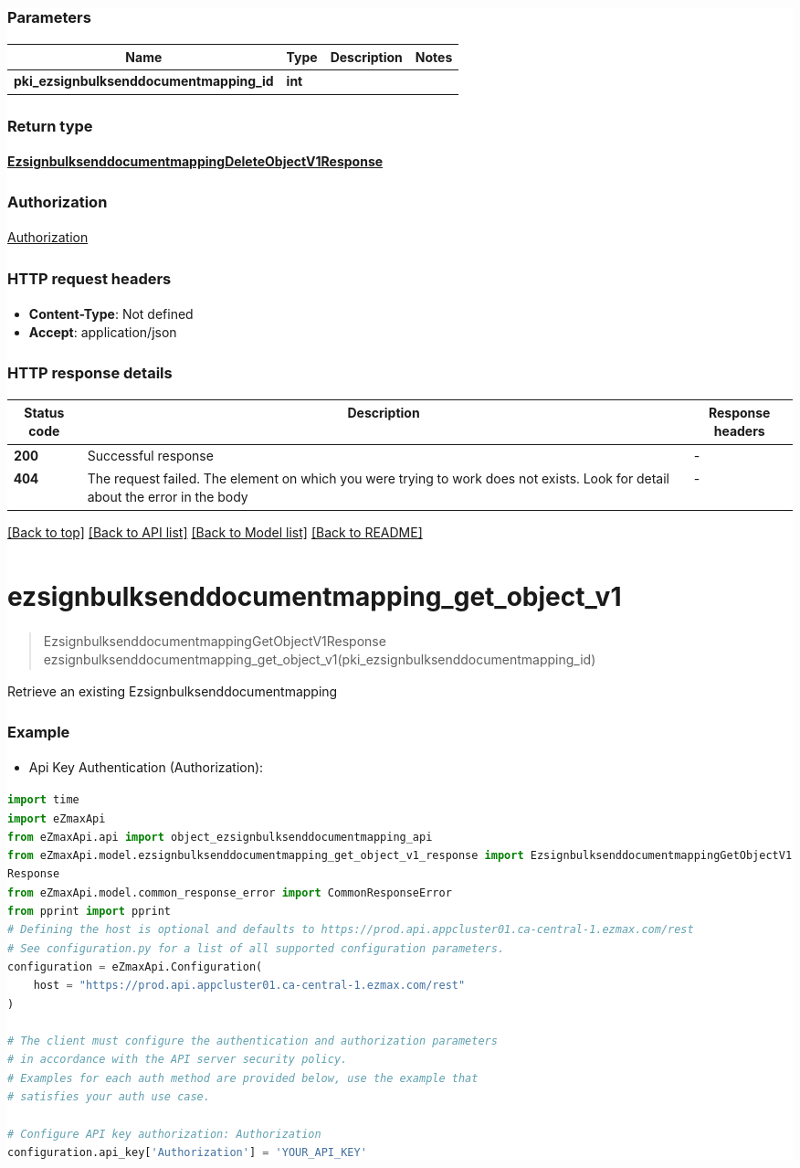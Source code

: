 
### Parameters

Name | Type | Description  | Notes
------------- | ------------- | ------------- | -------------
 **pki_ezsignbulksenddocumentmapping_id** | **int**|  |

### Return type

[**EzsignbulksenddocumentmappingDeleteObjectV1Response**](EzsignbulksenddocumentmappingDeleteObjectV1Response.md)

### Authorization

[Authorization](../README.md#Authorization)

### HTTP request headers

 - **Content-Type**: Not defined
 - **Accept**: application/json


### HTTP response details

| Status code | Description | Response headers |
|-------------|-------------|------------------|
**200** | Successful response |  -  |
**404** | The request failed. The element on which you were trying to work does not exists. Look for detail about the error in the body |  -  |

[[Back to top]](#) [[Back to API list]](../README.md#documentation-for-api-endpoints) [[Back to Model list]](../README.md#documentation-for-models) [[Back to README]](../README.md)

# **ezsignbulksenddocumentmapping_get_object_v1**
> EzsignbulksenddocumentmappingGetObjectV1Response ezsignbulksenddocumentmapping_get_object_v1(pki_ezsignbulksenddocumentmapping_id)

Retrieve an existing Ezsignbulksenddocumentmapping



### Example

* Api Key Authentication (Authorization):

```python
import time
import eZmaxApi
from eZmaxApi.api import object_ezsignbulksenddocumentmapping_api
from eZmaxApi.model.ezsignbulksenddocumentmapping_get_object_v1_response import EzsignbulksenddocumentmappingGetObjectV1Response
from eZmaxApi.model.common_response_error import CommonResponseError
from pprint import pprint
# Defining the host is optional and defaults to https://prod.api.appcluster01.ca-central-1.ezmax.com/rest
# See configuration.py for a list of all supported configuration parameters.
configuration = eZmaxApi.Configuration(
    host = "https://prod.api.appcluster01.ca-central-1.ezmax.com/rest"
)

# The client must configure the authentication and authorization parameters
# in accordance with the API server security policy.
# Examples for each auth method are provided below, use the example that
# satisfies your auth use case.

# Configure API key authorization: Authorization
configuration.api_key['Authorization'] = 'YOUR_API_KEY'
```